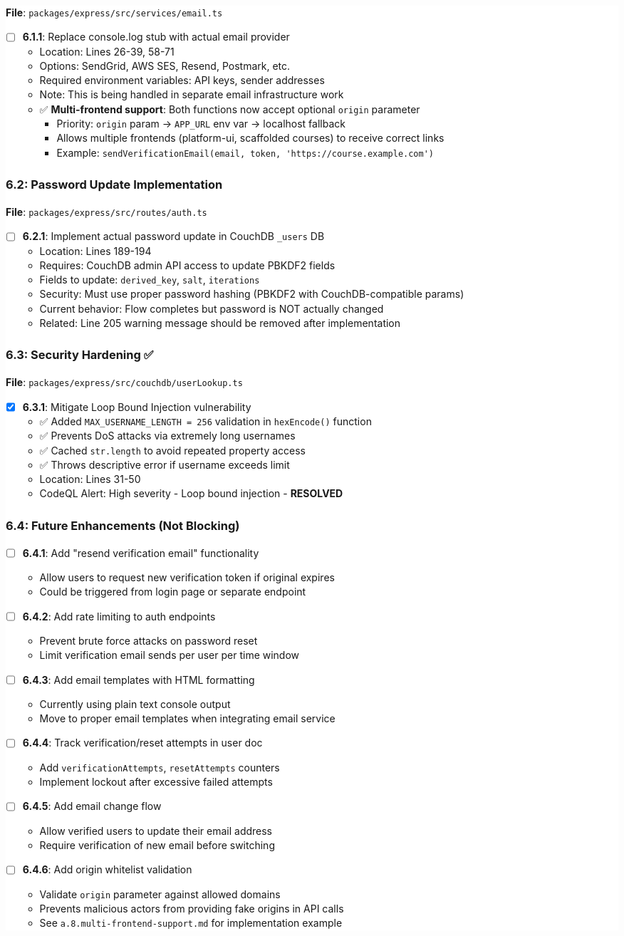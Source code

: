 **File**: `packages/express/src/services/email.ts`

- [ ] **6.1.1**: Replace console.log stub with actual email provider
  - Location: Lines 26-39, 58-71
  - Options: SendGrid, AWS SES, Resend, Postmark, etc.
  - Required environment variables: API keys, sender addresses
  - Note: This is being handled in separate email infrastructure work
  - ✅ **Multi-frontend support**: Both functions now accept optional `origin` parameter
    - Priority: `origin` param → `APP_URL` env var → localhost fallback
    - Allows multiple frontends (platform-ui, scaffolded courses) to receive correct links
    - Example: `sendVerificationEmail(email, token, 'https://course.example.com')`

### 6.2: Password Update Implementation

**File**: `packages/express/src/routes/auth.ts`

- [ ] **6.2.1**: Implement actual password update in CouchDB `_users` DB
  - Location: Lines 189-194
  - Requires: CouchDB admin API access to update PBKDF2 fields
  - Fields to update: `derived_key`, `salt`, `iterations`
  - Security: Must use proper password hashing (PBKDF2 with CouchDB-compatible params)
  - Current behavior: Flow completes but password is NOT actually changed
  - Related: Line 205 warning message should be removed after implementation

### 6.3: Security Hardening ✅

**File**: `packages/express/src/couchdb/userLookup.ts`

- [x] **6.3.1**: Mitigate Loop Bound Injection vulnerability
  - ✅ Added `MAX_USERNAME_LENGTH = 256` validation in `hexEncode()` function
  - ✅ Prevents DoS attacks via extremely long usernames
  - ✅ Cached `str.length` to avoid repeated property access
  - ✅ Throws descriptive error if username exceeds limit
  - Location: Lines 31-50
  - CodeQL Alert: High severity - Loop bound injection - **RESOLVED**

### 6.4: Future Enhancements (Not Blocking)

- [ ] **6.4.1**: Add "resend verification email" functionality
  - Allow users to request new verification token if original expires
  - Could be triggered from login page or separate endpoint

- [ ] **6.4.2**: Add rate limiting to auth endpoints
  - Prevent brute force attacks on password reset
  - Limit verification email sends per user per time window

- [ ] **6.4.3**: Add email templates with HTML formatting
  - Currently using plain text console output
  - Move to proper email templates when integrating email service

- [ ] **6.4.4**: Track verification/reset attempts in user doc
  - Add `verificationAttempts`, `resetAttempts` counters
  - Implement lockout after excessive failed attempts

- [ ] **6.4.5**: Add email change flow
  - Allow verified users to update their email address
  - Require verification of new email before switching

- [ ] **6.4.6**: Add origin whitelist validation
  - Validate `origin` parameter against allowed domains
  - Prevents malicious actors from providing fake origins in API calls
  - See `a.8.multi-frontend-support.md` for implementation example
